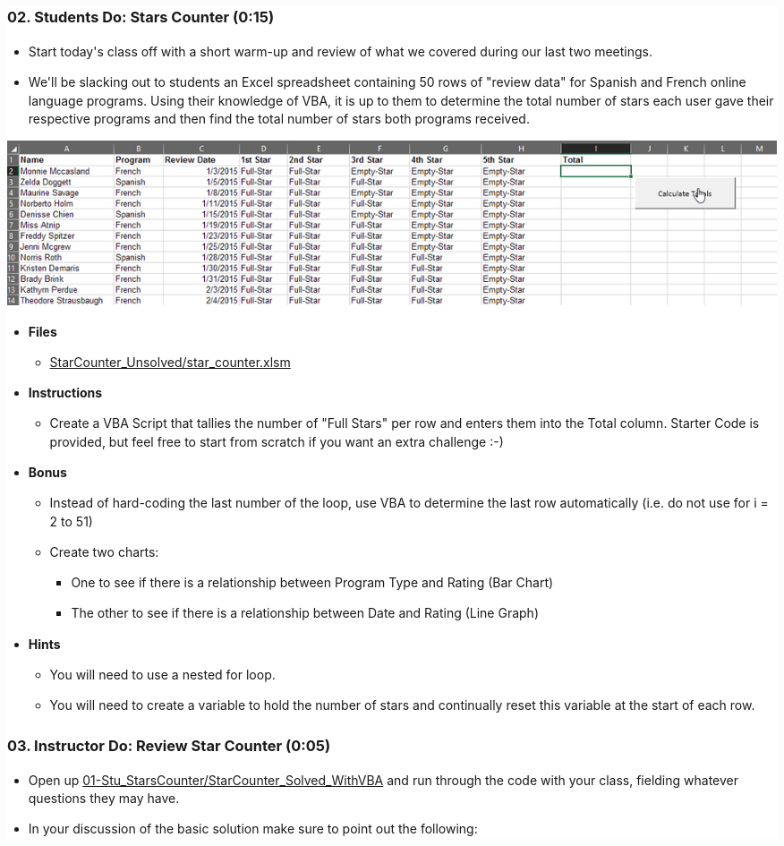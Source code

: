 ### 02. Students Do: Stars Counter (0:15)

* Start today's class off with a short warm-up and review of what we covered during our last two meetings.

* We'll be slacking out to students an Excel spreadsheet containing 50 rows of "review data" for Spanish and French online language programs. Using their knowledge of VBA, it is up to them to determine the total number of stars each user gave their respective programs and then find the total number of stars both programs received.

![StarCounter Gif](Images/StarCounter.gif)

* **Files**

  * [StarCounter_Unsolved/star_counter.xlsm](Activities/01-Stu_StarsCounter/Unsolved/star_counter.xlsm)

* **Instructions**

  * Create a VBA Script that tallies the number of "Full Stars" per row and enters them into the Total column. Starter Code is provided, but feel free to start from scratch if you want an extra challenge :-)

* **Bonus**

  * Instead of hard-coding the last number of the loop, use VBA to determine the last row automatically (i.e. do not use for i = 2 to 51)

  * Create two charts:

    * One to see if there is a relationship between Program Type and Rating (Bar Chart)

    * The other to see if there is a relationship between Date and Rating (Line Graph)

* **Hints**

  * You will need to use a nested for loop.

  * You will need to create a variable to hold the number of stars and continually reset this variable at the start of each row.

### 03. Instructor Do: Review Star Counter (0:05)

* Open up [01-Stu_StarsCounter/StarCounter_Solved_WithVBA](Activities/01-Stu_StarsCounter/Solved/star_counter_with_VBA.xlsm) and run through the code with your class, fielding whatever questions they may have.

* In your discussion of the basic solution make sure to point out the following:
